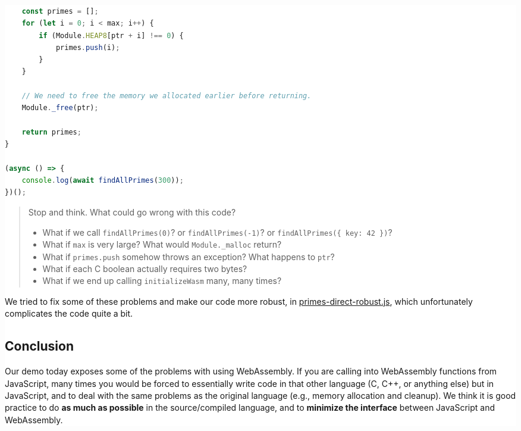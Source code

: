 ```js
	const primes = [];
	for (let i = 0; i < max; i++) {
		if (Module.HEAP8[ptr + i] !== 0) {
			primes.push(i);
		}
	}

	// We need to free the memory we allocated earlier before returning.
	Module._free(ptr);

	return primes;
}

(async () => {
	console.log(await findAllPrimes(300));
})();
```

> Stop and think. What could go wrong with this code?
>
> - What if we call `findAllPrimes(0)`? or `findAllPrimes(-1)`? or
>   `findAllPrimes({ key: 42 })`?
> - What if `max` is very large? What would `Module._malloc` return?
> - What if `primes.push` somehow throws an exception? What happens to `ptr`?
> - What if each C boolean actually requires two bytes?
> - What if we end up calling `initializeWasm` many, many times?

We tried to fix some of these problems and make our code more robust, in
[primes-direct-robust.js](https://github.com/uclaacm/js-chats-s21/blob/main/webassembly/primes-direct-robust.js),
which unfortunately complicates the code quite a bit.

## Conclusion

Our demo today exposes some of the problems with using WebAssembly. If you are
calling into WebAssembly functions from JavaScript, many times you would be
forced to essentially write code in that other language (C, C++, or anything
else) but in JavaScript, and to deal with the same problems as the original
language (e.g., memory allocation and cleanup). We think it is good practice to
do **as much as possible** in the source/compiled language, and to **minimize
the interface** between JavaScript and WebAssembly.
